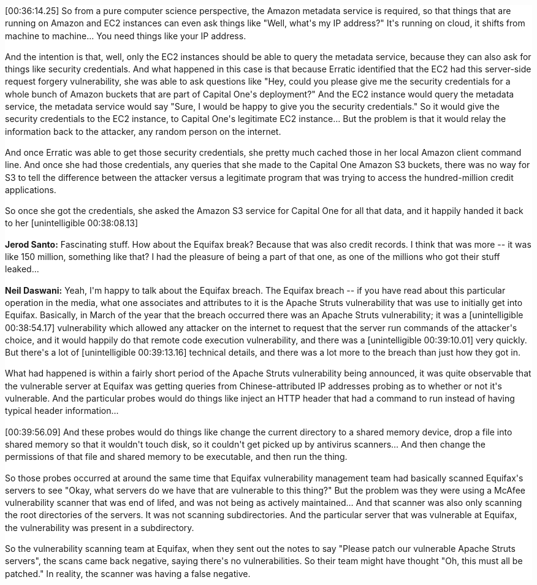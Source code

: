 \[00:36:14.25\] So from a pure computer science perspective, the Amazon metadata service is required, so that things that are running on Amazon and EC2 instances can even ask things like "Well, what's my IP address?" It's running on cloud, it shifts from machine to machine... You need things like your IP address.

And the intention is that, well, only the EC2 instances should be able to query the metadata service, because they can also ask for things like security credentials. And what happened in this case is that because Erratic identified that the EC2 had this server-side request forgery vulnerability, she was able to ask questions like "Hey, could you please give me the security credentials for a whole bunch of Amazon buckets that are part of Capital One's deployment?" And the EC2 instance would query the metadata service, the metadata service would say "Sure, I would be happy to give you the security credentials." So it would give the security credentials to the EC2 instance, to Capital One's legitimate EC2 instance... But the problem is that it would relay the information back to the attacker, any random person on the internet.

And once Erratic was able to get those security credentials, she pretty much cached those in her local Amazon client command line. And once she had those credentials, any queries that she made to the Capital One Amazon S3 buckets, there was no way for S3 to tell the difference between the attacker versus a legitimate program that was trying to access the hundred-million credit applications.

So once she got the credentials, she asked the Amazon S3 service for Capital One for all that data, and it happily handed it back to her \[unintelligible 00:38:08.13\]

**Jerod Santo:** Fascinating stuff. How about the Equifax break? Because that was also credit records. I think that was more -- it was like 150 million, something like that? I had the pleasure of being a part of that one, as one of the millions who got their stuff leaked...

**Neil Daswani:** Yeah, I'm happy to talk about the Equifax breach. The Equifax breach -- if you have read about this particular operation in the media, what one associates and attributes to it is the Apache Struts vulnerability that was use to initially get into Equifax. Basically, in March of the year that the breach occurred there was an Apache Struts vulnerability; it was a \[unintelligible 00:38:54.17\] vulnerability which allowed any attacker on the internet to request that the server run commands of the attacker's choice, and it would happily do that remote code execution vulnerability, and there was a \[unintelligible 00:39:10.01\] very quickly. But there's a lot of \[unintelligible 00:39:13.16\] technical details, and there was a lot more to the breach than just how they got in.

What had happened is within a fairly short period of the Apache Struts vulnerability being announced, it was quite observable that the vulnerable server at Equifax was getting queries from Chinese-attributed IP addresses probing as to whether or not it's vulnerable. And the particular probes would do things like inject an HTTP header that had a command to run instead of having typical header information...

\[00:39:56.09\] And these probes would do things like change the current directory to a shared memory device, drop a file into shared memory so that it wouldn't touch disk, so it couldn't get picked up by antivirus scanners... And then change the permissions of that file and shared memory to be executable, and then run the thing.

So those probes occurred at around the same time that Equifax vulnerability management team had basically scanned Equifax's servers to see "Okay, what servers do we have that are vulnerable to this thing?" But the problem was they were using a McAfee vulnerability scanner that was end of lifed, and was not being as actively maintained... And that scanner was also only scanning the root directories of the servers. It was not scanning subdirectories. And the particular server that was vulnerable at Equifax, the vulnerability was present in a subdirectory.

So the vulnerability scanning team at Equifax, when they sent out the notes to say "Please patch our vulnerable Apache Struts servers", the scans came back negative, saying there's no vulnerabilities. So their team might have thought "Oh, this must all be patched." In reality, the scanner was having a false negative.
